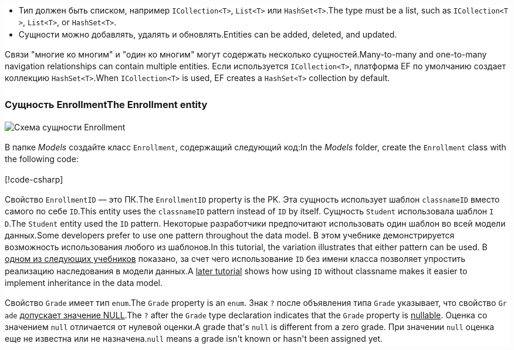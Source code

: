  * <span data-ttu-id="0044c-178">Тип должен быть списком, например `ICollection<T>`, `List<T>` или `HashSet<T>`.</span><span class="sxs-lookup"><span data-stu-id="0044c-178">The type must be a list, such as `ICollection<T>`, `List<T>`, or `HashSet<T>`.</span></span>
 * <span data-ttu-id="0044c-179">Сущности можно добавлять, удалять и обновлять.</span><span class="sxs-lookup"><span data-stu-id="0044c-179">Entities can be added, deleted, and updated.</span></span>

<span data-ttu-id="0044c-180">Связи "многие ко многим" и "один ко многим" могут содержать несколько сущностей.</span><span class="sxs-lookup"><span data-stu-id="0044c-180">Many-to-many and one-to-many navigation relationships can contain multiple entities.</span></span> <span data-ttu-id="0044c-181">Если используется `ICollection<T>`, платформа EF по умолчанию создает коллекцию `HashSet<T>`.</span><span class="sxs-lookup"><span data-stu-id="0044c-181">When `ICollection<T>` is used, EF creates a `HashSet<T>` collection by default.</span></span>

### <a name="the-enrollment-entity"></a><span data-ttu-id="0044c-182">Сущность Enrollment</span><span class="sxs-lookup"><span data-stu-id="0044c-182">The Enrollment entity</span></span>

![Схема сущности Enrollment](intro/_static/enrollment-entity.png)

<span data-ttu-id="0044c-184">В папке *Models* создайте класс `Enrollment`, содержащий следующий код:</span><span class="sxs-lookup"><span data-stu-id="0044c-184">In the *Models* folder, create the `Enrollment` class with the following code:</span></span>

[!code-csharp[](intro/samples/cu/Models/Enrollment.cs?name=snippet_Intro)]

<span data-ttu-id="0044c-185">Свойство `EnrollmentID` — это ПК.</span><span class="sxs-lookup"><span data-stu-id="0044c-185">The `EnrollmentID` property is the PK.</span></span> <span data-ttu-id="0044c-186">Эта сущность использует шаблон `classnameID` вместо самого по себе `ID`.</span><span class="sxs-lookup"><span data-stu-id="0044c-186">This entity uses the `classnameID` pattern instead of `ID` by itself.</span></span> <span data-ttu-id="0044c-187">Сущность `Student` использовала шаблон `ID`.</span><span class="sxs-lookup"><span data-stu-id="0044c-187">The `Student` entity used the `ID` pattern.</span></span> <span data-ttu-id="0044c-188">Некоторые разработчики предпочитают использовать один шаблон во всей модели данных.</span><span class="sxs-lookup"><span data-stu-id="0044c-188">Some developers prefer to use one pattern throughout the data model.</span></span> <span data-ttu-id="0044c-189">В этом учебнике демонстрируется возможность использования любого из шаблонов.</span><span class="sxs-lookup"><span data-stu-id="0044c-189">In this tutorial, the variation illustrates that either pattern can be used.</span></span> <span data-ttu-id="0044c-190">В [одном из следующих учебников](inheritance.md) показано, за счет чего использование `ID` без имени класса позволяет упростить реализацию наследования в модели данных.</span><span class="sxs-lookup"><span data-stu-id="0044c-190">A [later tutorial](inheritance.md) shows how using `ID` without classname makes it easier to implement inheritance in the data model.</span></span>

<span data-ttu-id="0044c-191">Свойство `Grade` имеет тип `enum`.</span><span class="sxs-lookup"><span data-stu-id="0044c-191">The `Grade` property is an `enum`.</span></span> <span data-ttu-id="0044c-192">Знак `?` после объявления типа `Grade` указывает, что свойство `Grade` [допускает значение NULL](/dotnet/csharp/language-reference/builtin-types/nullable-value-types).</span><span class="sxs-lookup"><span data-stu-id="0044c-192">The `?` after the `Grade` type declaration indicates that the `Grade` property is [nullable](/dotnet/csharp/language-reference/builtin-types/nullable-value-types).</span></span> <span data-ttu-id="0044c-193">Оценка со значением `null` отличается от нулевой оценки.</span><span class="sxs-lookup"><span data-stu-id="0044c-193">A grade that's `null` is different from a zero grade.</span></span> <span data-ttu-id="0044c-194">При значении `null` оценка еще не известна или не назначена.</span><span class="sxs-lookup"><span data-stu-id="0044c-194">`null` means a grade isn't known or hasn't been assigned yet.</span></span>
